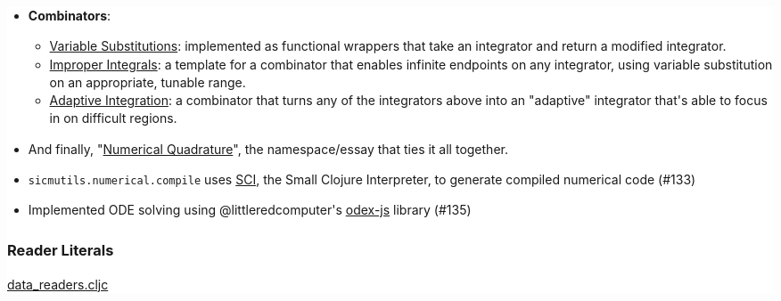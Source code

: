   - **Combinators**:
    - [Variable Substitutions](https://github.com/littleredcomputer/sicmutils/blob/master/src/sicmutils/numerical/quadrature/substitute.cljc): implemented as functional wrappers that take an integrator and return a modified integrator.
    - [Improper Integrals](https://github.com/littleredcomputer/sicmutils/blob/master/src/sicmutils/numerical/quadrature/infinite.cljc): a template for a combinator that enables infinite endpoints on any integrator, using variable substitution on an appropriate, tunable range.
    - [Adaptive Integration](https://github.com/littleredcomputer/sicmutils/blob/master/src/sicmutils/numerical/quadrature/adaptive.cljc): a combinator that turns any of the integrators above into an "adaptive" integrator that's able to focus in on difficult regions.
  - And finally, "[Numerical Quadrature](https://github.com/littleredcomputer/sicmutils/blob/master/src/sicmutils/numerical/quadrature.cljc)", the namespace/essay that ties it all together.

- `sicmutils.numerical.compile` uses [SCI](https://github.com/borkdude/sci), the
  Small Clojure Interpreter, to generate compiled numerical code (#133)

- Implemented ODE solving using @littleredcomputer's
  [odex-js](https://github.com/littleredcomputer/odex-js) library (#135)

### Reader Literals

[data_readers.cljc](https://github.com/littleredcomputer/sicmutils/blob/master/src/data_readers.cljc)
